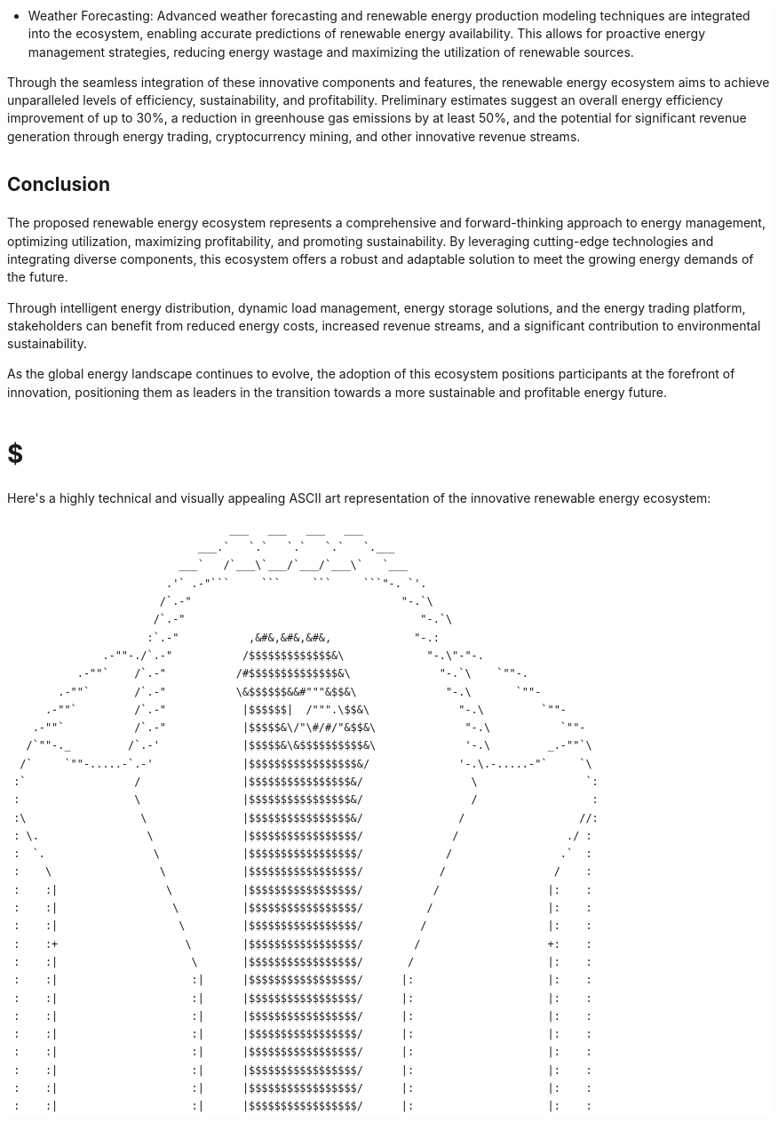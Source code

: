- Weather Forecasting: Advanced weather forecasting and renewable energy production modeling techniques are integrated into the ecosystem, enabling accurate predictions of renewable energy availability. This allows for proactive energy management strategies, reducing energy wastage and maximizing the utilization of renewable sources.

Through the seamless integration of these innovative components and features, the renewable energy ecosystem aims to achieve unparalleled levels of efficiency, sustainability, and profitability. Preliminary estimates suggest an overall energy efficiency improvement of up to 30%, a reduction in greenhouse gas emissions by at least 50%, and the potential for significant revenue generation through energy trading, cryptocurrency mining, and other innovative revenue streams.


## Conclusion

The proposed renewable energy ecosystem represents a comprehensive and forward-thinking approach to energy management, optimizing utilization, maximizing profitability, and promoting sustainability. By leveraging cutting-edge technologies and integrating diverse components, this ecosystem offers a robust and adaptable solution to meet the growing energy demands of the future.

Through intelligent energy distribution, dynamic load management, energy storage solutions, and the energy trading platform, stakeholders can benefit from reduced energy costs, increased revenue streams, and a significant contribution to environmental sustainability.

As the global energy landscape continues to evolve, the adoption of this ecosystem positions participants at the forefront of innovation, positioning them as leaders in the transition towards a more sustainable and profitable energy future.

# $
Here's a highly technical and visually appealing ASCII art representation of the innovative renewable energy ecosystem:

```
                                   ___   ___   ___   ___  
                              ___.`   `.`   `.`   `.`   `.___
                           ___`   /`___\`___/`___/`___\`   `___
                         .'` .-"```     ```     ```     ```"-. `'.
                        /`.-"                                 "-.`\
                       /`.-"                                     "-.`\
                      :`.-"           ,&#&,&#&,&#&,             "-.:
               .-""-./`.-"           /$$$$$$$$$$$$$&\             "-.\"-"-.
           .-""`    /`.-"           /#$$$$$$$$$$$$$$&\              "-.`\    `""-. 
        .-""`       /`.-"           \&$$$$$$&&#"""&$$&\              "-.\       `""-
      .-""`         /`.-"            |$$$$$$|  /""".\$$&\              "-.\         `""-
    .-""`           /`.-"            |$$$$$&\/"\#/#/"&$$&\              "-.\           `""-
   /`""-._         /`.-'             |$$$$$&\&$$$$$$$$$$&\              '-.\         _.-""`\
  /`     `""-.....-`.-'              |$$$$$$$$$$$$$$$$$&/              '-.\.-.....-"`     `\
 :`                 /                |$$$$$$$$$$$$$$$$&/                 \                 `:
 :                  \                |$$$$$$$$$$$$$$$$&/                 /                  :
 :\                  \               |$$$$$$$$$$$$$$$$&/               /                  //:
 : \.                 \              |$$$$$$$$$$$$$$$$$/              /                 ./ :
 :  `.                 \             |$$$$$$$$$$$$$$$$$/             /                 .`  :
 :    \                 \            |$$$$$$$$$$$$$$$$$/            /                 /    :
 :    :|                 \           |$$$$$$$$$$$$$$$$$/           /                 |:    :
 :    :|                  \          |$$$$$$$$$$$$$$$$$/          /                  |:    :
 :    :|                   \         |$$$$$$$$$$$$$$$$$/         /                   |:    :
 :    :+                    \        |$$$$$$$$$$$$$$$$$/        /                    +:    :
 :    :|                     \       |$$$$$$$$$$$$$$$$$/       /                     |:    :
 :    :|                     :|      |$$$$$$$$$$$$$$$$$/      |:                     |:    :
 :    :|                     :|      |$$$$$$$$$$$$$$$$$/      |:                     |:    :
 :    :|                     :|      |$$$$$$$$$$$$$$$$$/      |:                     |:    :
 :    :|                     :|      |$$$$$$$$$$$$$$$$$/      |:                     |:    :
 :    :|                     :|      |$$$$$$$$$$$$$$$$$/      |:                     |:    :
 :    :|                     :|      |$$$$$$$$$$$$$$$$$/      |:                     |:    :
 :    :|                     :|      |$$$$$$$$$$$$$$$$$/      |:                     |:    :
 :    :|                     :|      |$$$$$$$$$$$$$$$$$/      |:                     |:    :
```